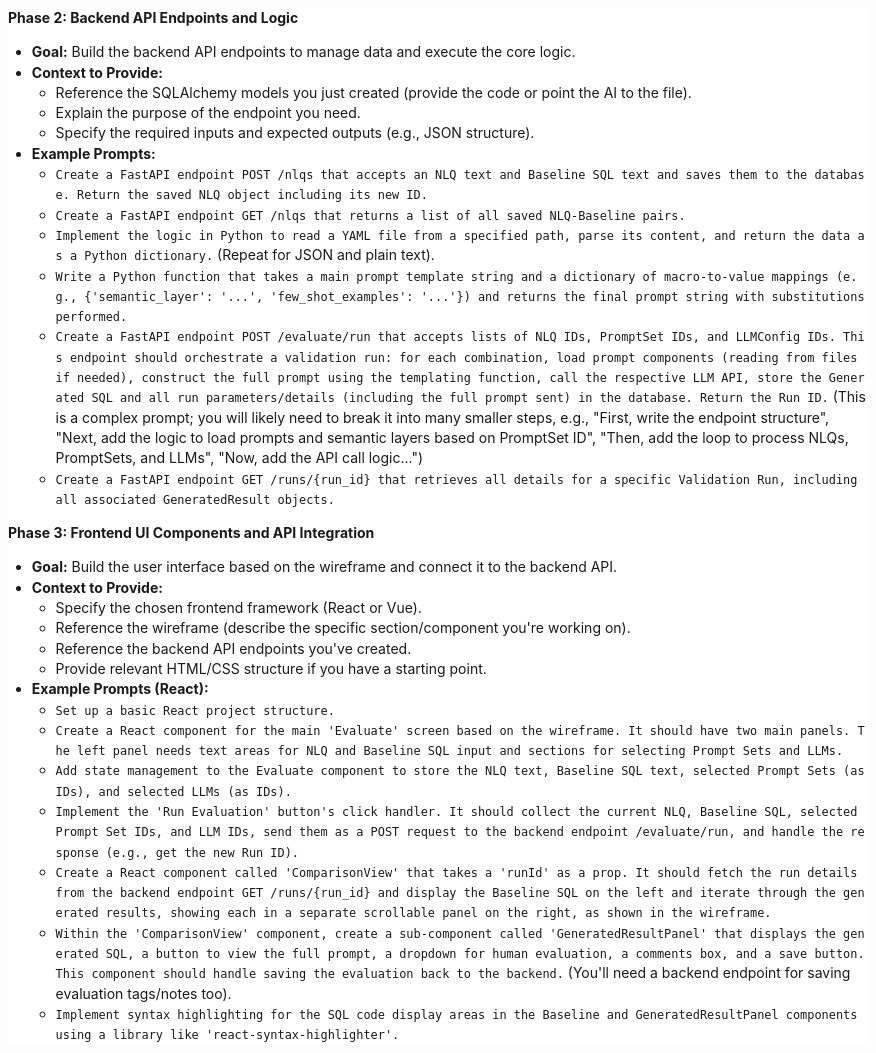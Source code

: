 **Phase 2: Backend API Endpoints and Logic**

* **Goal:** Build the backend API endpoints to manage data and execute the core logic.  
* **Context to Provide:**  
  * Reference the SQLAlchemy models you just created (provide the code or point the AI to the file).  
  * Explain the purpose of the endpoint you need.  
  * Specify the required inputs and expected outputs (e.g., JSON structure).  
* **Example Prompts:**  
  * `Create a FastAPI endpoint POST /nlqs that accepts an NLQ text and Baseline SQL text and saves them to the database. Return the saved NLQ object including its new ID.`  
  * `Create a FastAPI endpoint GET /nlqs that returns a list of all saved NLQ-Baseline pairs.`  
  * `Implement the logic in Python to read a YAML file from a specified path, parse its content, and return the data as a Python dictionary.` (Repeat for JSON and plain text).  
  * `Write a Python function that takes a main prompt template string and a dictionary of macro-to-value mappings (e.g., {'semantic_layer': '...', 'few_shot_examples': '...'}) and returns the final prompt string with substitutions performed.`  
  * `Create a FastAPI endpoint POST /evaluate/run that accepts lists of NLQ IDs, PromptSet IDs, and LLMConfig IDs. This endpoint should orchestrate a validation run: for each combination, load prompt components (reading from files if needed), construct the full prompt using the templating function, call the respective LLM API, store the Generated SQL and all run parameters/details (including the full prompt sent) in the database. Return the Run ID.` (This is a complex prompt; you will likely need to break it into many smaller steps, e.g., "First, write the endpoint structure", "Next, add the logic to load prompts and semantic layers based on PromptSet ID", "Then, add the loop to process NLQs, PromptSets, and LLMs", "Now, add the API call logic...")  
  * `Create a FastAPI endpoint GET /runs/{run_id} that retrieves all details for a specific Validation Run, including all associated GeneratedResult objects.`

**Phase 3: Frontend UI Components and API Integration**

* **Goal:** Build the user interface based on the wireframe and connect it to the backend API.  
* **Context to Provide:**  
  * Specify the chosen frontend framework (React or Vue).  
  * Reference the wireframe (describe the specific section/component you're working on).  
  * Reference the backend API endpoints you've created.  
  * Provide relevant HTML/CSS structure if you have a starting point.  
* **Example Prompts (React):**  
  * `Set up a basic React project structure.`  
  * `Create a React component for the main 'Evaluate' screen based on the wireframe. It should have two main panels. The left panel needs text areas for NLQ and Baseline SQL input and sections for selecting Prompt Sets and LLMs.`  
  * `Add state management to the Evaluate component to store the NLQ text, Baseline SQL text, selected Prompt Sets (as IDs), and selected LLMs (as IDs).`  
  * `Implement the 'Run Evaluation' button's click handler. It should collect the current NLQ, Baseline SQL, selected Prompt Set IDs, and LLM IDs, send them as a POST request to the backend endpoint /evaluate/run, and handle the response (e.g., get the new Run ID).`  
  * `Create a React component called 'ComparisonView' that takes a 'runId' as a prop. It should fetch the run details from the backend endpoint GET /runs/{run_id} and display the Baseline SQL on the left and iterate through the generated results, showing each in a separate scrollable panel on the right, as shown in the wireframe.`  
  * `Within the 'ComparisonView' component, create a sub-component called 'GeneratedResultPanel' that displays the generated SQL, a button to view the full prompt, a dropdown for human evaluation, a comments box, and a save button. This component should handle saving the evaluation back to the backend.` (You'll need a backend endpoint for saving evaluation tags/notes too).  
  * `Implement syntax highlighting for the SQL code display areas in the Baseline and GeneratedResultPanel components using a library like 'react-syntax-highlighter'.`

